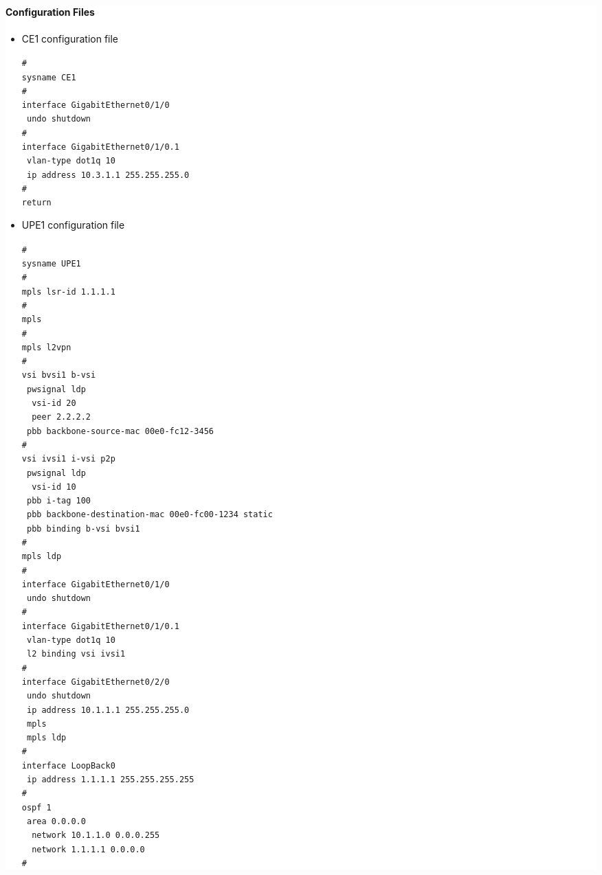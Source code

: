 #### Configuration Files

* CE1 configuration file
  
  ```
  #                                                                               
  sysname CE1                                                                    
  #
  interface GigabitEthernet0/1/0                                                  
   undo shutdown                                                                  
  #                                                                               
  interface GigabitEthernet0/1/0.1                                                
   vlan-type dot1q 10                                                             
   ip address 10.3.1.1 255.255.255.0                                              
  #                                                                               
  return                                                        
  ```
* UPE1 configuration file
  
  ```
  #                                                                               
  sysname UPE1                                                                    
  #                                                                               
  mpls lsr-id 1.1.1.1
  #                                                            
  mpls                                                                           
  #                                                                               
  mpls l2vpn                                                                     
  #                                                                               
  vsi bvsi1 b-vsi
   pwsignal ldp
    vsi-id 20                                                                     
    peer 2.2.2.2                                                                  
   pbb backbone-source-mac 00e0-fc12-3456                                         
  #                                                                               
  vsi ivsi1 i-vsi p2p
   pwsignal ldp
    vsi-id 10                                                                
   pbb i-tag 100                                                                  
   pbb backbone-destination-mac 00e0-fc00-1234 static                                    
   pbb binding b-vsi bvsi1                                                          
  #                                                                               
  mpls ldp                                                                        
  #                                                                               
  interface GigabitEthernet0/1/0                                                  
   undo shutdown                                                                  
  #                                                                               
  interface GigabitEthernet0/1/0.1                                                
   vlan-type dot1q 10                                                             
   l2 binding vsi ivsi1                                                            
  #                                                                               
  interface GigabitEthernet0/2/0                                                  
   undo shutdown                                                                  
   ip address 10.1.1.1 255.255.255.0                                             
   mpls                                                                           
   mpls ldp                                                                       
  #                                                                               
  interface LoopBack0                                                             
   ip address 1.1.1.1 255.255.255.255                                             
  #                                                                               
  ospf 1                                                                          
   area 0.0.0.0                                                                   
    network 10.1.1.0 0.0.0.255                                                   
    network 1.1.1.1 0.0.0.0                                                       
  #                                                                               
  ```